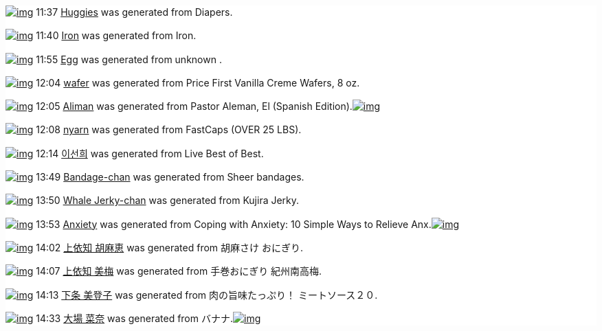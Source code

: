 [![img](http://www.deviantsart.com/1deavso.png)](http://www.barcodekanojo.com/kanojo/3189881/Huggies) 11:37 [Huggies](http://www.barcodekanojo.com/kanojo/3189881/Huggies) was generated from Diapers.

[![img](http://www.deviantsart.com/10c5fju.png)](http://www.barcodekanojo.com/kanojo/3189882/Iron) 11:40 [Iron](http://www.barcodekanojo.com/kanojo/3189882/Iron) was generated from Iron.

[![img](http://www.deviantsart.com/lnip52.png)](http://www.barcodekanojo.com/kanojo/3189883/Egg) 11:55 [Egg](http://www.barcodekanojo.com/kanojo/3189883/Egg) was generated from unknown .

[![img](http://www.deviantsart.com/1itbqab.png)](http://www.barcodekanojo.com/kanojo/3189884/wafer) 12:04 [wafer](http://www.barcodekanojo.com/kanojo/3189884/wafer) was generated from Price First Vanilla Creme Wafers, 8 oz.

[![img](http://www.deviantsart.com/3e7chhb.png)](http://www.barcodekanojo.com/kanojo/3189885/Aliman) 12:05 [Aliman](http://www.barcodekanojo.com/kanojo/3189885/Aliman) was generated from Pastor Aleman, El (Spanish Edition).[![img](http://www.deviantsart.com/23c7q1a.jpeg)](http://www.barcodekanojo.com/product_images/barcode/6009290/1417835056/50x50xPastor,P20Aleman,P2C,P20El,P20,P28Spanish,P20Edition,P29.jpg,qw=88,ah=88.pagespeed.ic.BgAtEGqPGD.jpg) 

[![img](http://www.deviantsart.com/328gbpk.png)](http://www.barcodekanojo.com/kanojo/3189886/nyarn) 12:08 [nyarn](http://www.barcodekanojo.com/kanojo/3189886/nyarn) was generated from FastCaps (OVER 25 LBS).

[![img](http://www.deviantsart.com/u5eam8.png)](http://www.barcodekanojo.com/kanojo/3189887/%EC%9D%B4%EC%84%A0%ED%9D%AC) 12:14 [이선희](http://www.barcodekanojo.com/kanojo/3189887/%EC%9D%B4%EC%84%A0%ED%9D%AC) was generated from Live Best of Best.

[![img](http://www.deviantsart.com/3me1hn7.png)](http://www.barcodekanojo.com/kanojo/3189888/Bandage-chan) 13:49 [Bandage-chan](http://www.barcodekanojo.com/kanojo/3189888/Bandage-chan) was generated from Sheer bandages.

[![img](http://www.deviantsart.com/31oem2f.png)](http://www.barcodekanojo.com/kanojo/3189889/Whale%20Jerky-chan) 13:50 [Whale Jerky-chan](http://www.barcodekanojo.com/kanojo/3189889/Whale%20Jerky-chan) was generated from Kujira Jerky.

[![img](http://www.deviantsart.com/2ct7v17.png)](http://www.barcodekanojo.com/kanojo/3189890/Anxiety) 13:53 [Anxiety](http://www.barcodekanojo.com/kanojo/3189890/Anxiety) was generated from Coping with Anxiety: 10 Simple Ways to Relieve Anx.[![img](http://www.deviantsart.com/23d56uq.jpeg)](http://www.barcodekanojo.com/product_images/barcode/6009295/1417841583/50x50xCoping,P20with,P20Anxiety,P3A,P2010,P20Simple,P20Ways,P20to,P20Relieve,P20Anx.jpg,qw=88,ah=88.pagespeed.ic.eJBsYiLC1z.jpg) 

[![img](http://www.deviantsart.com/2sil9ua.png)](http://www.barcodekanojo.com/kanojo/3189891/%E4%B8%8A%E4%BE%9D%E7%9F%A5%20%E8%83%A1%E9%BA%BB%E6%81%B5) 14:02 [上依知 胡麻恵](http://www.barcodekanojo.com/kanojo/3189891/%E4%B8%8A%E4%BE%9D%E7%9F%A5%20%E8%83%A1%E9%BA%BB%E6%81%B5) was generated from 胡麻さけ おにぎり.

[![img](http://www.deviantsart.com/2kajg93.png)](http://www.barcodekanojo.com/kanojo/3189892/%E4%B8%8A%E4%BE%9D%E7%9F%A5%20%E7%BE%8E%E6%A2%85) 14:07 [上依知 美梅](http://www.barcodekanojo.com/kanojo/3189892/%E4%B8%8A%E4%BE%9D%E7%9F%A5%20%E7%BE%8E%E6%A2%85) was generated from 手巻おにぎり 紀州南高梅.

[![img](http://www.deviantsart.com/2i5kdbf.png)](http://www.barcodekanojo.com/kanojo/3189893/%E4%B8%8B%E6%9D%A1%20%E7%BE%8E%E7%99%BB%E5%AD%90) 14:13 [下条 美登子](http://www.barcodekanojo.com/kanojo/3189893/%E4%B8%8B%E6%9D%A1%20%E7%BE%8E%E7%99%BB%E5%AD%90) was generated from 肉の旨味たっぷり！ ミートソース２０.

[![img](http://www.deviantsart.com/vjf4bq.png)](http://www.barcodekanojo.com/kanojo/3189894/%E5%A4%A7%E5%A0%B4%20%E8%8F%9C%E5%A5%88) 14:33 [大場 菜奈](http://www.barcodekanojo.com/kanojo/3189894/%E5%A4%A7%E5%A0%B4%20%E8%8F%9C%E5%A5%88) was generated from バナナ.[![img](http://www.deviantsart.com/275rthg.jpeg)](http://www.barcodekanojo.com/product_images/barcode/6009299/1417843985/%E3%83%90%E3%83%8A%E3%83%8A.jpg) 
